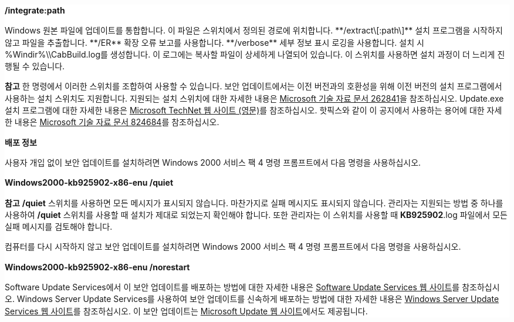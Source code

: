 **/integrate:path**
</td>
<td style="border:1px solid black;">
Windows 원본 파일에 업데이트를 통합합니다. 이 파일은 스위치에서 정의된 경로에 위치합니다.
</td>
</tr>
<tr>
<td style="border:1px solid black;">
**/extract\[:path\]**
</td>
<td style="border:1px solid black;">
설치 프로그램을 시작하지 않고 파일을 추출합니다.
</td>
</tr>
<tr class="alternateRow">
<td style="border:1px solid black;">
**/ER**
</td>
<td style="border:1px solid black;">
확장 오류 보고를 사용합니다.
</td>
</tr>
<tr>
<td style="border:1px solid black;">
**/verbose**
</td>
<td style="border:1px solid black;">
세부 정보 표시 로깅을 사용합니다. 설치 시 %Windir%\\CabBuild.log를 생성합니다. 이 로그에는 복사할 파일이 상세하게 나열되어 있습니다. 이 스위치를 사용하면 설치 과정이 더 느리게 진행될 수 있습니다.
</td>
</tr>
</table>
 
**참고** 한 명령에서 이러한 스위치를 조합하여 사용할 수 있습니다. 보안 업데이트에서는 이전 버전과의 호환성을 위해 이전 버전의 설치 프로그램에서 사용하는 설치 스위치도 지원합니다. 지원되는 설치 스위치에 대한 자세한 내용은 [Microsoft 기술 자료 문서 262841](https://support.microsoft.com/kb/262841)을 참조하십시오. Update.exe 설치 프로그램에 대한 자세한 내용은 [Microsoft TechNet 웹 사이트 (영문)](https://go.microsoft.com/fwlink/?linkid=38951)를 참조하십시오. 핫픽스와 같이 이 공지에서 사용하는 용어에 대한 자세한 내용은 [Microsoft 기술 자료 문서 824684](https://support.microsoft.com/kb/824684)를 참조하십시오.

**배포 정보**

사용자 개입 없이 보안 업데이트를 설치하려면 Windows 2000 서비스 팩 4 명령 프롬프트에서 다음 명령을 사용하십시오.

**Windows2000-kb925902-x86-enu /quiet**

**참고** **/quiet** 스위치를 사용하면 모든 메시지가 표시되지 않습니다. 마찬가지로 실패 메시지도 표시되지 않습니다. 관리자는 지원되는 방법 중 하나를 사용하여 **/quiet** 스위치를 사용할 때 설치가 제대로 되었는지 확인해야 합니다. 또한 관리자는 이 스위치를 사용할 때 **KB925902**.log 파일에서 모든 실패 메시지를 검토해야 합니다.

컴퓨터를 다시 시작하지 않고 보안 업데이트를 설치하려면 Windows 2000 서비스 팩 4 명령 프롬프트에서 다음 명령을 사용하십시오.

**Windows2000-kb925902-x86-enu /norestart**

Software Update Services에서 이 보안 업데이트를 배포하는 방법에 대한 자세한 내용은 [Software Update Services 웹 사이트](https://www.microsoft.com/korea/windowsserversystem/updateservices/evaluation/previous/default.mspx)를 참조하십시오. Windows Server Update Services를 사용하여 보안 업데이트를 신속하게 배포하는 방법에 대한 자세한 내용은 [Windows Server Update Services 웹 사이트](https://www.microsoft.com/korea/windowsserversystem/updateservices/evaluation/overview.mspx)를 참조하십시오. 이 보안 업데이트는 [Microsoft Update 웹 사이트](https://update.microsoft.com/microsoftupdate)에서도 제공됩니다.
